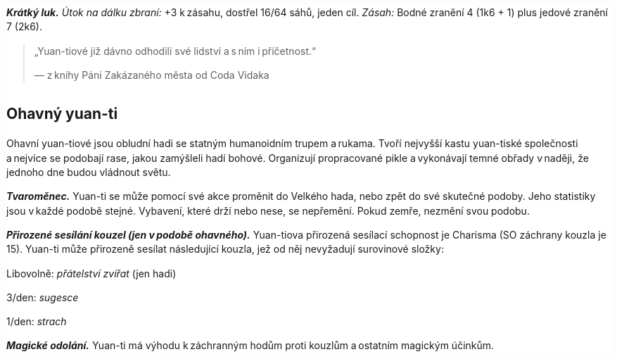 ***Krátký luk.*** *Útok na dálku zbraní:* +3 k zásahu, dostřel 16/64 sáhů, jeden cíl. *Zásah:* Bodné zranění 4 (1k6 + 1) plus jedové zranění 7 (2k6).

</Monster>  

> „Yuan-tiové již dávno odhodili své lidství a s ním i příčetnost.“
>  
> — z knihy Páni Zakázaného města od Coda Vidaka
  
## Ohavný yuan-ti
  
Ohavní yuan-tiové jsou obludní hadi se statným humanoidním trupem a rukama. Tvoří nejvyšší kastu yuan-tiské společnosti a nejvíce se podobají rase, jakou zamýšleli hadí bohové. Organizují propracované pikle a vykonávají temné obřady v naději, že jednoho dne budou vládnout světu.

<Monster 
    title="Ohavný yuan-ti"
    subtitle="Velká obluda (tvaroměnec, yuan-ti), neutrální zlo￼"
    armor-class="15 (přirozená zbroj)"
    hit-points="127 (15k10 + 45)"
    speed="8 sáhů"
    str="11 (+0)"
    dex="12 (+1)"
    con="11 (+0)"
    int="13 (+1)"
    wis="12 (+1)"
    cha="14 (+2)"
    saving-throws=""
    skills="Nenápadnost +6, Vnímání +5"
    damage-vulnerabilities=""
    damage-resistances=""
    damage-immunities="jedová"
    condition-immunities="otrávený"
    senses="vidění ve tmě 12 sáhů, pasivní Vnímání 15"
    languages="démonština, dračí řeč, obecná řeč"
    challenge="7 (2 900 ZK)"
    >
 
***Tvaroměnec.*** Yuan-ti se může pomocí své akce proměnit do Velkého hada, nebo zpět do své skutečné podoby. Jeho statistiky jsou v každé podobě stejné. Vybavení, které drží nebo nese, se nepřemění. Pokud zemře, nezmění svou podobu.
  
***Přirozené sesílání kouzel (jen v podobě ohavného).*** Yuan-tiova přirozená sesílací schopnost je Charisma (SO záchrany kouzla je 15). Yuan-ti může přirozeně sesílat následující kouzla, jež od něj nevyžadují surovinové složky:
  
Libovolně: *přátelství zvířat* (jen hadi)
  
3/den: *sugesce*
  
1/den: *strach*
  
***Magické odolání.*** Yuan-ti má výhodu k záchranným hodům proti kouzlům a ostatním magickým účinkům.
  